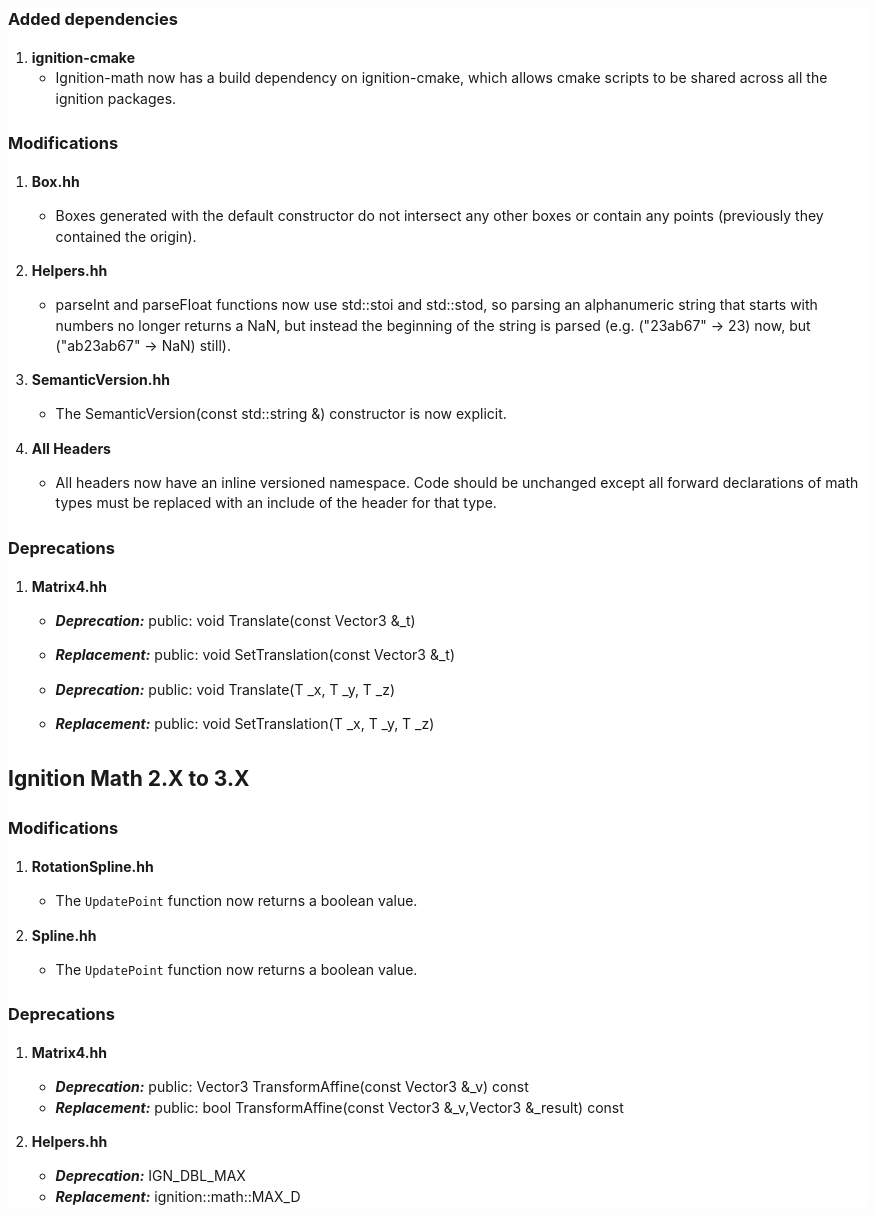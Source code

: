 ### Added dependencies

1. **ignition-cmake**
    + Ignition-math now has a build dependency on ignition-cmake, which
      allows cmake scripts to be shared across all the ignition packages.

### Modifications

1. **Box.hh**
    + Boxes generated with the default constructor do not intersect any other
    boxes or contain any points (previously they contained the origin).

1. **Helpers.hh**
    + parseInt and parseFloat functions now use std::stoi and std::stod,
      so parsing an alphanumeric string that starts with numbers
      no longer returns a NaN, but instead the beginning of the string
      is parsed (e.g. ("23ab67" -> 23) now, but ("ab23ab67" -> NaN) still).

1. **SemanticVersion.hh**
    + The SemanticVersion(const std::string &) constructor is now explicit.

1. **All Headers**
    + All headers now have an inline versioned namespace. Code should be
    unchanged except all forward declarations of math types must be replaced
    with an include of the header for that type.

### Deprecations

1. **Matrix4.hh**
    + ***Deprecation:*** public: void Translate(const Vector3<T> &_t)
    + ***Replacement:*** public: void SetTranslation(const Vector3<T> &_t)

    + ***Deprecation:*** public: void Translate(T _x, T _y, T _z)
    + ***Replacement:*** public: void SetTranslation(T _x, T _y, T _z)

## Ignition Math 2.X to 3.X

### Modifications

1. **RotationSpline.hh**
    + The `UpdatePoint` function now returns a boolean value.

1. **Spline.hh**
    + The `UpdatePoint` function now returns a boolean value.

### Deprecations

1. **Matrix4.hh**
    + ***Deprecation:*** public: Vector3<T> TransformAffine(const Vector3<T>
        &_v) const
    + ***Replacement:*** public: bool TransformAffine(const Vector3<T>
        &_v,Vector3<T> &_result) const

1. **Helpers.hh**
    + ***Deprecation:*** IGN_DBL_MAX
    + ***Replacement:*** ignition::math::MAX_D
